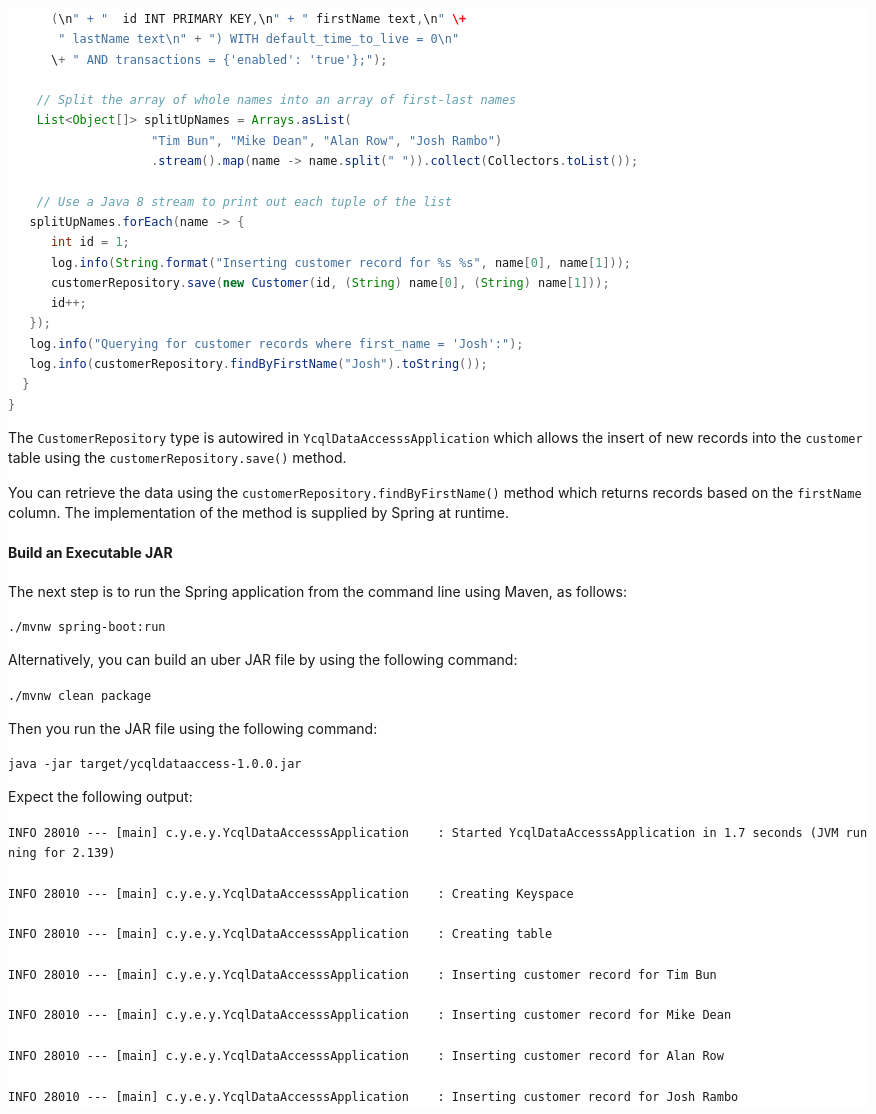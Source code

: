 ```java
      (\n" + "  id INT PRIMARY KEY,\n" + " firstName text,\n" \+ 
       " lastName text\n" + ") WITH default_time_to_live = 0\n"
      \+ " AND transactions = {'enabled': 'true'};");

​    // Split the array of whole names into an array of first-last names
​    List<Object[]> splitUpNames = Arrays.asList(
                    "Tim Bun", "Mike Dean", "Alan Row", "Josh Rambo")
                    .stream().map(name -> name.split(" ")).collect(Collectors.toList());
​    
    // Use a Java 8 stream to print out each tuple of the list
​   splitUpNames.forEach(name -> {
​      int id = 1;
​      log.info(String.format("Inserting customer record for %s %s", name[0], name[1]));
​      customerRepository.save(new Customer(id, (String) name[0], (String) name[1]));
​      id++;
​   });
​   log.info("Querying for customer records where first_name = 'Josh':");
​   log.info(customerRepository.findByFirstName("Josh").toString());
  }
}
```

The `CustomerRepository` type is autowired in `YcqlDataAccesssApplication` which allows the insert of new records into the `customer` table using the `customerRepository.save()` method.

You can retrieve the data using the `customerRepository.findByFirstName()` method which returns records based on the `firstName` column. The implementation of the method is supplied by Spring at runtime.

#### Build an Executable JAR

The next step is to run the Spring application from the command line using Maven, as follows:

```shell
./mvnw spring-boot:run
```

Alternatively, you can build an uber JAR file by using the following command: 

```shell
./mvnw clean package 
```

Then you run the JAR file using the following command:

```shell
java -jar target/ycqldataaccess-1.0.0.jar
```

Expect the following output:

```output
INFO 28010 --- [main] c.y.e.y.YcqlDataAccesssApplication    : Started YcqlDataAccesssApplication in 1.7 seconds (JVM running for 2.139)

INFO 28010 --- [main] c.y.e.y.YcqlDataAccesssApplication    : Creating Keyspace

INFO 28010 --- [main] c.y.e.y.YcqlDataAccesssApplication    : Creating table

INFO 28010 --- [main] c.y.e.y.YcqlDataAccesssApplication    : Inserting customer record for Tim Bun

INFO 28010 --- [main] c.y.e.y.YcqlDataAccesssApplication    : Inserting customer record for Mike Dean

INFO 28010 --- [main] c.y.e.y.YcqlDataAccesssApplication    : Inserting customer record for Alan Row

INFO 28010 --- [main] c.y.e.y.YcqlDataAccesssApplication    : Inserting customer record for Josh Rambo
```